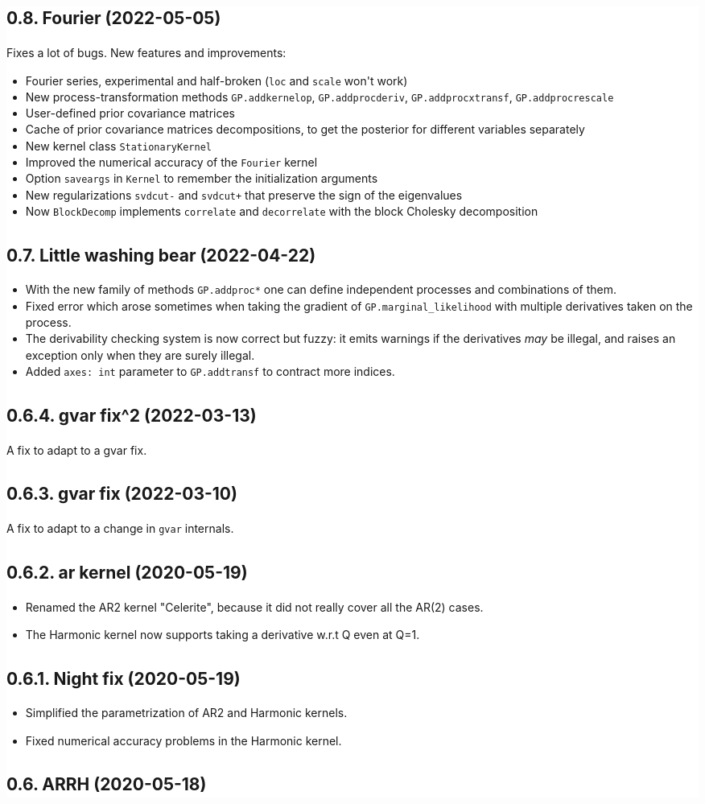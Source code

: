 
## 0.8. Fourier (2022-05-05)

Fixes a lot of bugs. New features and improvements:
  * Fourier series, experimental and half-broken (`loc` and `scale` won't work)
  * New process-transformation methods `GP.addkernelop`, `GP.addprocderiv`, `GP.addprocxtransf`, `GP.addprocrescale`
  * User-defined prior covariance matrices
  * Cache of prior covariance matrices decompositions, to get the posterior for different variables separately
  * New kernel class `StationaryKernel`
  * Improved the numerical accuracy of the `Fourier` kernel
  * Option `saveargs` in `Kernel` to remember the initialization arguments
  * New regularizations `svdcut-` and `svdcut+` that preserve the sign of the eigenvalues
  * Now `BlockDecomp` implements `correlate` and `decorrelate` with the block Cholesky decomposition


## 0.7. Little washing bear (2022-04-22)

  * With the new family of methods `GP.addproc*` one can define independent processes and combinations of them.
  * Fixed error which arose sometimes when taking the gradient of `GP.marginal_likelihood` with multiple derivatives taken on the process.
  * The derivability checking system is now correct but fuzzy: it emits warnings if the derivatives *may* be illegal, and raises an exception only when they are surely illegal.
  * Added `axes: int` parameter to `GP.addtransf` to contract more indices.


## 0.6.4. gvar fix^2 (2022-03-13)

A fix to adapt to a gvar fix.


## 0.6.3. gvar fix (2022-03-10)

A fix to adapt to a change in `gvar` internals.


## 0.6.2. ar kernel (2020-05-19)

  * Renamed the AR2 kernel "Celerite", because it did not really cover all the AR(2) cases.

  * The Harmonic kernel now supports taking a derivative w.r.t Q even at Q=1.


## 0.6.1. Night fix (2020-05-19)

  * Simplified the parametrization of AR2 and Harmonic kernels.

  * Fixed numerical accuracy problems in the Harmonic kernel.


## 0.6. ARRH (2020-05-18)
